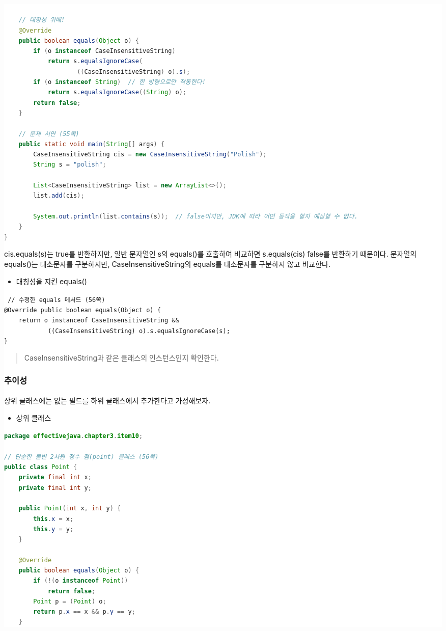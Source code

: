 ```java

    // 대칭성 위배!  
    @Override
    public boolean equals(Object o) {
        if (o instanceof CaseInsensitiveString)
            return s.equalsIgnoreCase(
                    ((CaseInsensitiveString) o).s);
        if (o instanceof String)  // 한 방향으로만 작동한다!  
            return s.equalsIgnoreCase((String) o);
        return false;
    }

    // 문제 시연 (55쪽)  
    public static void main(String[] args) {
        CaseInsensitiveString cis = new CaseInsensitiveString("Polish");
        String s = "polish";

        List<CaseInsensitiveString> list = new ArrayList<>();
        list.add(cis);

        System.out.println(list.contains(s));  // false이지만, JDK에 따라 어떤 동작을 할지 예상할 수 없다.
    }
}
```

cis.equals(s)는 true를 반환하지만, 일반 문자열인 s의 equals()를 호출하여 비교하면 s.equals(cis) false를 반환하기 때문이다.
문자열의 equals()는 대소문자를 구분하지만, CaseInsensitiveString의 equals를 대소문자를 구분하지 않고 비교한다.

- 대칭성을 지킨 equals()

```
 // 수정한 equals 메서드 (56쪽)  
@Override public boolean equals(Object o) {  
    return o instanceof CaseInsensitiveString &&  
            ((CaseInsensitiveString) o).s.equalsIgnoreCase(s);  
}
```

> CaseInsensitiveString과 같은 클래스의 인스턴스인지 확인한다.

### 추이성

상위 클래스에는 없는 필드를 하위 클래스에서 추가한다고 가정해보자.

- 상위 클래스

```java
package effectivejava.chapter3.item10;

// 단순한 불변 2차원 정수 점(point) 클래스 (56쪽)  
public class Point {
    private final int x;
    private final int y;

    public Point(int x, int y) {
        this.x = x;
        this.y = y;
    }

    @Override
    public boolean equals(Object o) {
        if (!(o instanceof Point))
            return false;
        Point p = (Point) o;
        return p.x == x && p.y == y;
    }
```